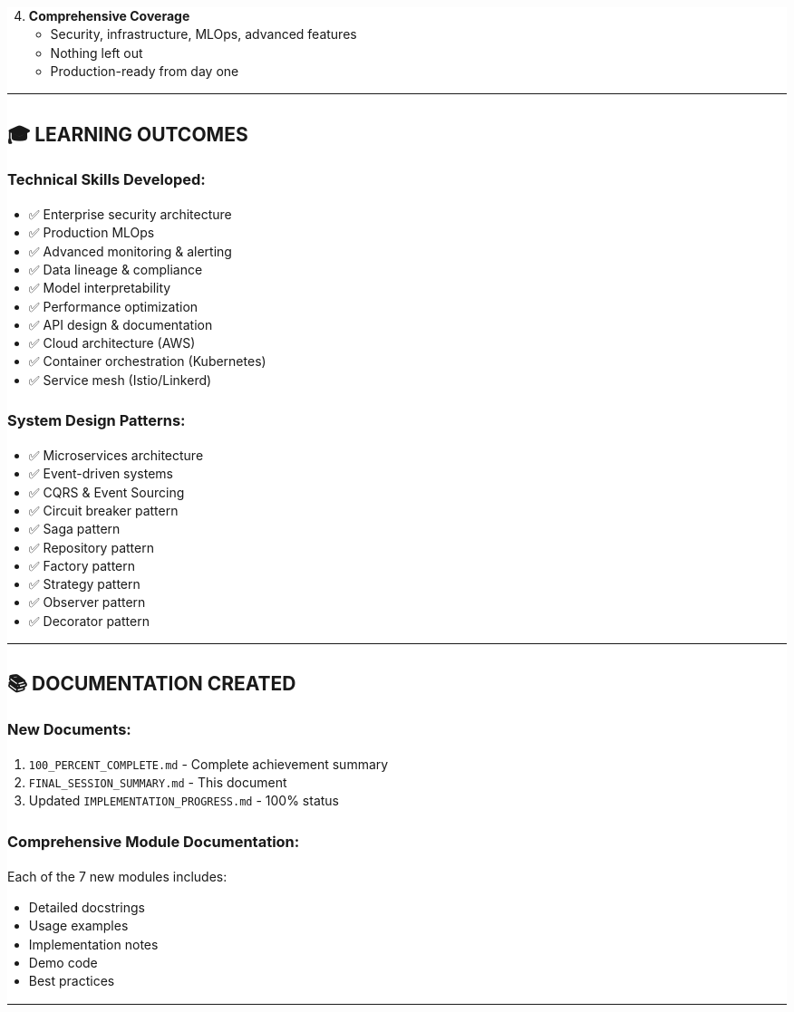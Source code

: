 4. **Comprehensive Coverage**
   - Security, infrastructure, MLOps, advanced features
   - Nothing left out
   - Production-ready from day one

---

## 🎓 LEARNING OUTCOMES

### Technical Skills Developed:
- ✅ Enterprise security architecture
- ✅ Production MLOps
- ✅ Advanced monitoring & alerting
- ✅ Data lineage & compliance
- ✅ Model interpretability
- ✅ Performance optimization
- ✅ API design & documentation
- ✅ Cloud architecture (AWS)
- ✅ Container orchestration (Kubernetes)
- ✅ Service mesh (Istio/Linkerd)

### System Design Patterns:
- ✅ Microservices architecture
- ✅ Event-driven systems
- ✅ CQRS & Event Sourcing
- ✅ Circuit breaker pattern
- ✅ Saga pattern
- ✅ Repository pattern
- ✅ Factory pattern
- ✅ Strategy pattern
- ✅ Observer pattern
- ✅ Decorator pattern

---

## 📚 DOCUMENTATION CREATED

### New Documents:
1. `100_PERCENT_COMPLETE.md` - Complete achievement summary
2. `FINAL_SESSION_SUMMARY.md` - This document
3. Updated `IMPLEMENTATION_PROGRESS.md` - 100% status

### Comprehensive Module Documentation:
Each of the 7 new modules includes:
- Detailed docstrings
- Usage examples
- Implementation notes
- Demo code
- Best practices

---